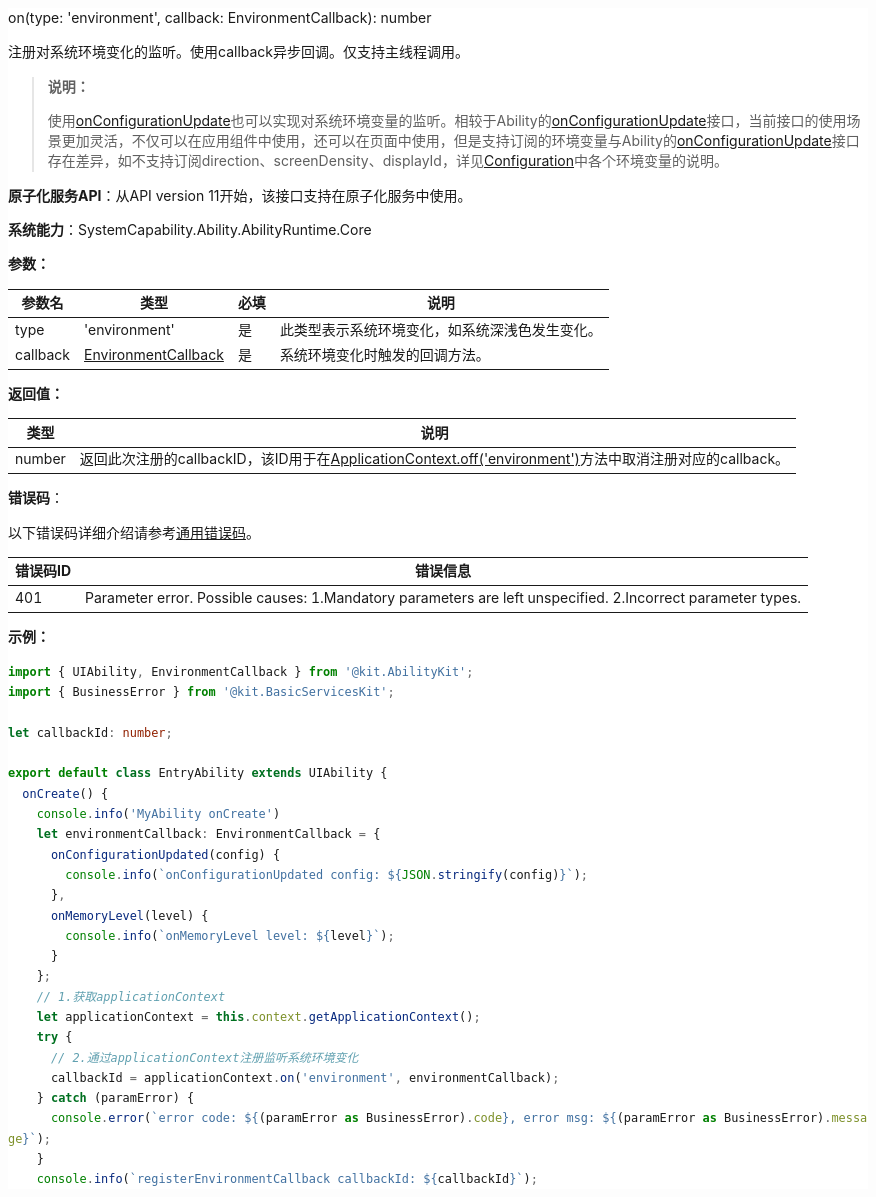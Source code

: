 on(type: 'environment', callback: EnvironmentCallback): number

注册对系统环境变化的监听。使用callback异步回调。仅支持主线程调用。

> **说明：**
>
> 使用[onConfigurationUpdate](../apis-ability-kit/js-apis-app-ability-ability.md#abilityonconfigurationupdate)也可以实现对系统环境变量的监听。相较于Ability的[onConfigurationUpdate](../apis-ability-kit/js-apis-app-ability-ability.md#abilityonconfigurationupdate)接口，当前接口的使用场景更加灵活，不仅可以在应用组件中使用，还可以在页面中使用，但是支持订阅的环境变量与Ability的[onConfigurationUpdate](../apis-ability-kit/js-apis-app-ability-ability.md#abilityonconfigurationupdate)接口存在差异，如不支持订阅direction、screenDensity、displayId，详见[Configuration](../apis-ability-kit/js-apis-app-ability-configuration.md#configuration)中各个环境变量的说明。

**原子化服务API**：从API version 11开始，该接口支持在原子化服务中使用。

**系统能力**：SystemCapability.Ability.AbilityRuntime.Core

**参数：**

| 参数名                   | 类型     | 必填 | 说明                           |
| ------------------------ | -------- | ---- | ------------------------------ |
| type | 'environment' | 是   | 此类型表示系统环境变化，如系统深浅色发生变化。 |
| callback | [EnvironmentCallback](js-apis-app-ability-environmentCallback.md) | 是   | 系统环境变化时触发的回调方法。 |

**返回值：**

| 类型   | 说明                                                         |
| ------ | ------------------------------------------------------------ |
| number | 返回此次注册的callbackID，该ID用于在[ApplicationContext.off('environment')](#applicationcontextoffenvironment)方法中取消注册对应的callback。 |

**错误码**：

以下错误码详细介绍请参考[通用错误码](../errorcode-universal.md)。

| 错误码ID | 错误信息 |
| ------- | -------- |
| 401 | Parameter error. Possible causes: 1.Mandatory parameters are left unspecified. 2.Incorrect parameter types. |

**示例：**

```ts
import { UIAbility, EnvironmentCallback } from '@kit.AbilityKit';
import { BusinessError } from '@kit.BasicServicesKit';

let callbackId: number;

export default class EntryAbility extends UIAbility {
  onCreate() {
    console.info('MyAbility onCreate')
    let environmentCallback: EnvironmentCallback = {
      onConfigurationUpdated(config) {
        console.info(`onConfigurationUpdated config: ${JSON.stringify(config)}`);
      },
      onMemoryLevel(level) {
        console.info(`onMemoryLevel level: ${level}`);
      }
    };
    // 1.获取applicationContext
    let applicationContext = this.context.getApplicationContext();
    try {
      // 2.通过applicationContext注册监听系统环境变化
      callbackId = applicationContext.on('environment', environmentCallback);
    } catch (paramError) {
      console.error(`error code: ${(paramError as BusinessError).code}, error msg: ${(paramError as BusinessError).message}`);
    }
    console.info(`registerEnvironmentCallback callbackId: ${callbackId}`);
```